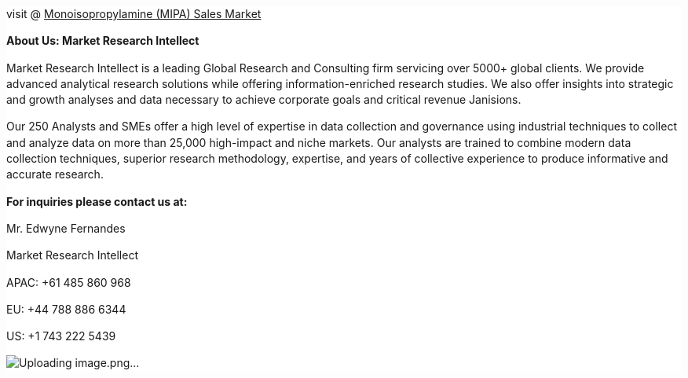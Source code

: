 visit&nbsp;@</strong>&nbsp;</span><span class="font-[700]"><a href="https://www.marketresearchintellect.com/product/global-monoisopropylamine-mipa-sales-market/?utm_source=Linkedin&utm_medium=858" target="_blank" data-tracking-control-name="article-ssr-frontend-pulse_little-text-block" data-tracking-will-navigate="" data-test-link="">Monoisopropylamine (MIPA) Sales Market</a></span></p><p><strong><span class="font-[700]">About Us: Market Research Intellect</span></strong></p><p><span class="">Market Research Intellect is a leading Global Research and Consulting firm servicing over 5000+ global clients. We provide advanced analytical research solutions while offering information-enriched research studies.&nbsp;</span>We also offer insights into strategic and growth analyses and data necessary to achieve corporate goals and critical revenue Janisions.</p><p><span class="">Our 250 Analysts and SMEs offer a high level of expertise in data collection and governance using industrial techniques to collect and analyze data on more than 25,000 high-impact and niche markets. Our analysts are trained to combine modern data collection techniques, superior research methodology, expertise, and years of collective experience to produce informative and accurate research.</span></p><p><strong>For inquiries please contact us at:</strong></p><p>Mr. Edwyne Fernandes</p><p>Market Research Intellect</p><p>APAC: +61 485 860 968</p><p>EU: +44 788 886 6344</p><p>US: +1 743 222 5439</p>
![Uploading image.png…]()
